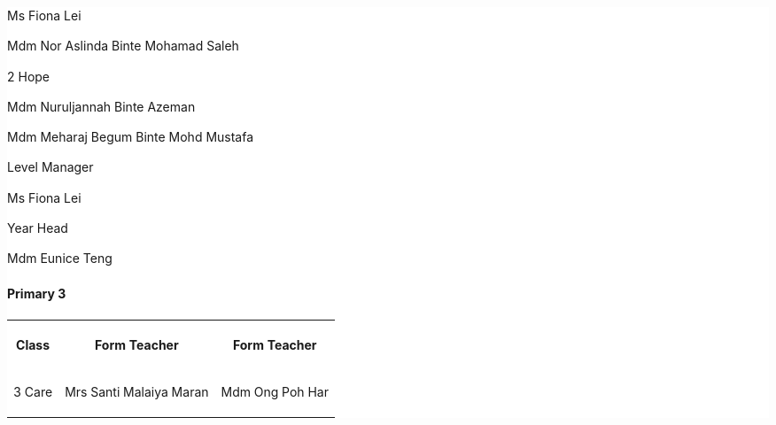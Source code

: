 <p>Ms Fiona Lei</p>
</td>
<td rowspan="1" colspan="1">
<p>Mdm Nor Aslinda Binte Mohamad Saleh</p>
</td>
</tr>
<tr>
<td rowspan="1" colspan="1">
<p>2 Hope</p>
</td>
<td rowspan="1" colspan="1">
<p>Mdm Nuruljannah Binte Azeman</p>
</td>
<td rowspan="1" colspan="1">
<p>Mdm Meharaj Begum&nbsp;Binte Mohd Mustafa</p>
</td>
</tr>
<tr>
<td rowspan="1" colspan="1">
<p>Level Manager</p>
</td>
<td rowspan="1" colspan="2">
<p>Ms Fiona Lei</p>
</td>
</tr>
<tr>
<td rowspan="1" colspan="1">
<p>Year Head</p>
</td>
<td rowspan="1" colspan="2">
<p>Mdm Eunice Teng</p>
</td>
</tr>
</tbody>
</table>
<h4><strong>Primary 3</strong></h4>
<table style="minWidth: 75px">
<colgroup>
<col>
<col>
<col>
</colgroup>
<tbody>
<tr>
<th rowspan="1" colspan="1">
<p>Class</p>
</th>
<th rowspan="1" colspan="1">
<p>Form Teacher</p>
</th>
<th rowspan="1" colspan="1">
<p>Form Teacher</p>
</th>
</tr>
<tr>
<td rowspan="1" colspan="1">
<p>3 Care</p>
</td>
<td rowspan="1" colspan="1">
<p>Mrs Santi Malaiya Maran</p>
</td>
<td rowspan="1" colspan="1">
<p>Mdm Ong Poh Har</p>
</td>